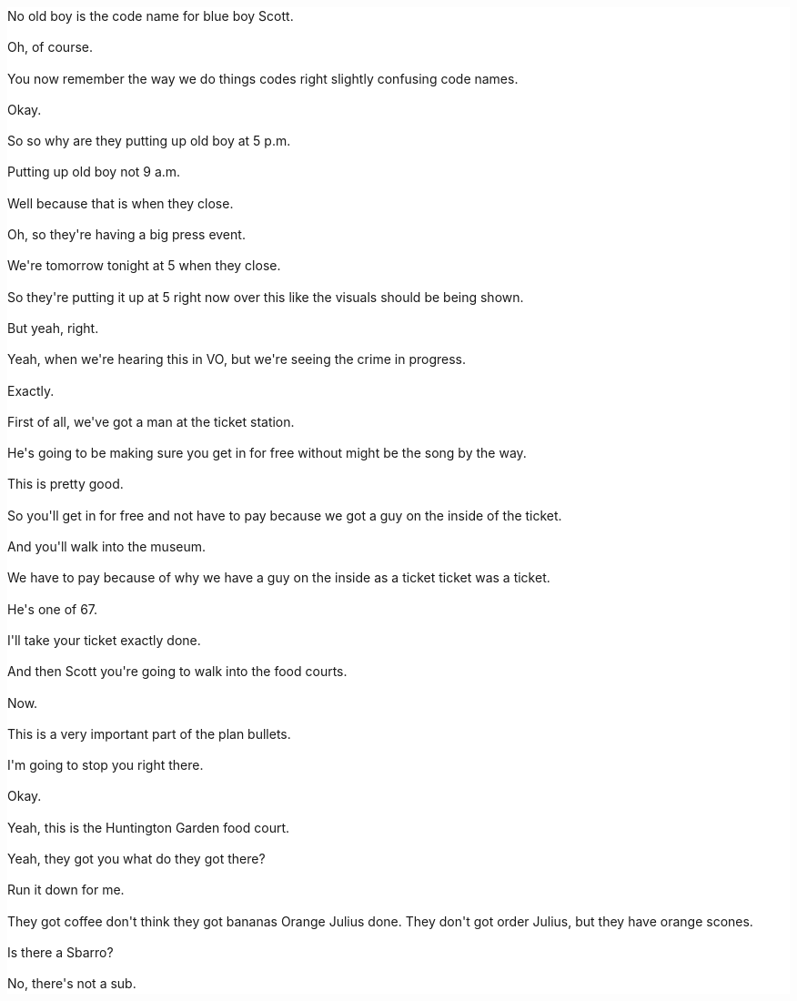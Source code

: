 No old boy is the code name for blue boy Scott.

Oh, of course.

You now remember the way we do things codes right slightly confusing code names.

Okay.

So so why are they putting up old boy at 5 p.m.

Putting up old boy not 9 a.m.

Well because that is when they close.

Oh, so they're having a big press event.

We're tomorrow tonight at 5 when they close.

So they're putting it up at 5 right now over this like the visuals should be being shown.

But yeah, right.

Yeah, when we're hearing this in VO, but we're seeing the crime in progress.

Exactly.

First of all, we've got a man at the ticket station.

He's going to be making sure you get in for free without might be the song by the way.

This is pretty good.

So you'll get in for free and not have to pay because we got a guy on the inside of the ticket.

And you'll walk into the museum.

We have to pay because of why we have a guy on the inside as a ticket ticket was a ticket.

He's one of 67.

I'll take your ticket exactly done.

And then Scott you're going to walk into the food courts.

Now.

This is a very important part of the plan bullets.

I'm going to stop you right there.

Okay.

Yeah, this is the Huntington Garden food court.

Yeah, they got you what do they got there?

Run it down for me.

They got coffee don't think they got bananas Orange Julius done. They don't got order Julius, but they have orange scones.

Is there a Sbarro?

No, there's not a sub.
